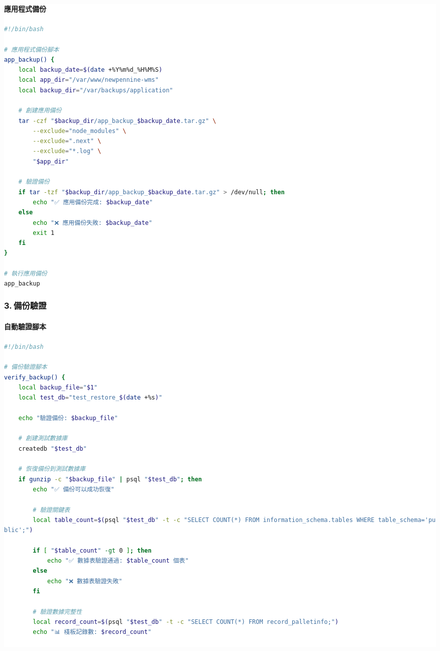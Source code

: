 #### 應用程式備份
```bash
#!/bin/bash

# 應用程式備份腳本
app_backup() {
    local backup_date=$(date +%Y%m%d_%H%M%S)
    local app_dir="/var/www/newpennine-wms"
    local backup_dir="/var/backups/application"
    
    # 創建應用備份
    tar -czf "$backup_dir/app_backup_$backup_date.tar.gz" \
        --exclude="node_modules" \
        --exclude=".next" \
        --exclude="*.log" \
        "$app_dir"
    
    # 驗證備份
    if tar -tzf "$backup_dir/app_backup_$backup_date.tar.gz" > /dev/null; then
        echo "✅ 應用備份完成: $backup_date"
    else
        echo "❌ 應用備份失敗: $backup_date"
        exit 1
    fi
}

# 執行應用備份
app_backup
```

### 3. 備份驗證

#### 自動驗證腳本
```bash
#!/bin/bash

# 備份驗證腳本
verify_backup() {
    local backup_file="$1"
    local test_db="test_restore_$(date +%s)"
    
    echo "驗證備份: $backup_file"
    
    # 創建測試數據庫
    createdb "$test_db"
    
    # 恢復備份到測試數據庫
    if gunzip -c "$backup_file" | psql "$test_db"; then
        echo "✅ 備份可以成功恢復"
        
        # 驗證關鍵表
        local table_count=$(psql "$test_db" -t -c "SELECT COUNT(*) FROM information_schema.tables WHERE table_schema='public';")
        
        if [ "$table_count" -gt 0 ]; then
            echo "✅ 數據表驗證通過: $table_count 個表"
        else
            echo "❌ 數據表驗證失敗"
        fi
        
        # 驗證數據完整性
        local record_count=$(psql "$test_db" -t -c "SELECT COUNT(*) FROM record_palletinfo;")
        echo "📊 棧板記錄數: $record_count"
        
```